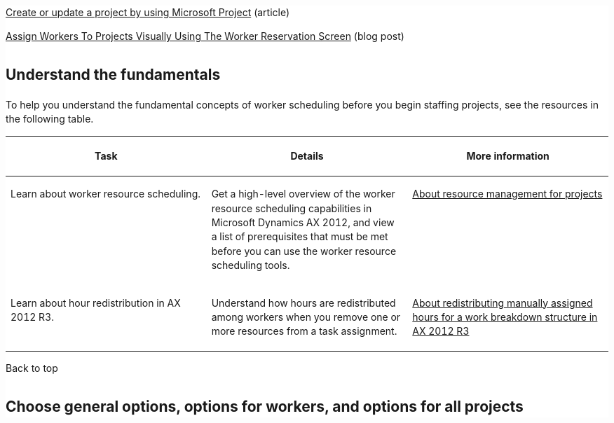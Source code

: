 <p><a href="create-or-update-a-project-by-using-microsoft-project.md">Create or update a project by using Microsoft Project</a> (article)</p>
<p><a href="http://community.dynamics.com/ax/b/dynamicsaxtipoftheday/archive/2014/01/23/assign-workers-to-projects-visually-using-the-worker-reservation-screen.aspx">Assign Workers To Projects Visually Using The Worker Reservation Screen</a> (blog post)</p></td>
</tr>
</tbody>
</table>


## Understand the fundamentals

To help you understand the fundamental concepts of worker scheduling before you begin staffing projects, see the resources in the following table.

<table>
<colgroup>
<col style="width: 33%" />
<col style="width: 33%" />
<col style="width: 33%" />
</colgroup>
<thead>
<tr class="header">
<th><p>Task</p></th>
<th><p>Details</p></th>
<th><p>More information</p></th>
</tr>
</thead>
<tbody>
<tr class="odd">
<td><p>Learn about worker resource scheduling.</p></td>
<td><p>Get a high-level overview of the worker resource scheduling capabilities in Microsoft Dynamics AX 2012, and view a list of prerequisites that must be met before you can use the worker resource scheduling tools.</p></td>
<td><p><a href="about-resource-management-for-projects.md">About resource management for projects</a></p></td>
</tr>
<tr class="even">
<td><p>Learn about hour redistribution in AX 2012 R3.</p></td>
<td><p>Understand how hours are redistributed among workers when you remove one or more resources from a task assignment.</p></td>
<td><p><a href="about-redistributing-manually-assigned-hours-for-a-work-breakdown-structure-in-ax-2012-r3.md">About redistributing manually assigned hours for a work breakdown structure in AX 2012 R3</a></p></td>
</tr>
</tbody>
</table>


Back to top

## Choose general options, options for workers, and options for all projects
